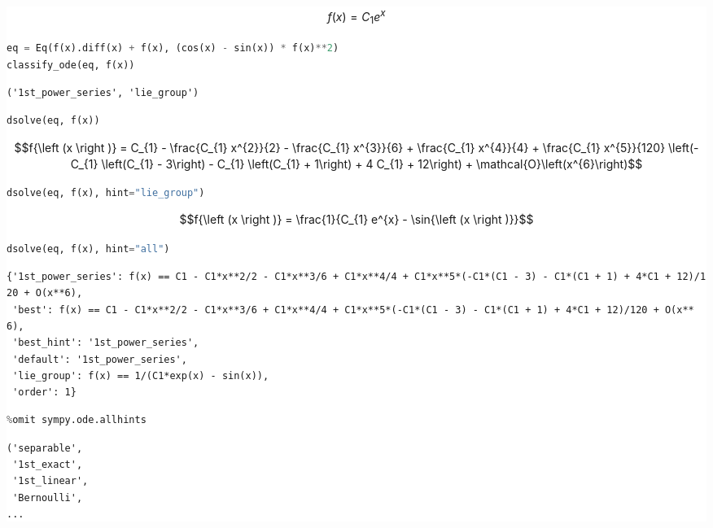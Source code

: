 


$$f{\left (x \right )} = C_{1} e^{x}$$




```python
eq = Eq(f(x).diff(x) + f(x), (cos(x) - sin(x)) * f(x)**2)
classify_ode(eq, f(x))
```




    ('1st_power_series', 'lie_group')




```python
dsolve(eq, f(x))
```




$$f{\left (x \right )} = C_{1} - \frac{C_{1} x^{2}}{2} - \frac{C_{1} x^{3}}{6} + \frac{C_{1} x^{4}}{4} + \frac{C_{1} x^{5}}{120} \left(- C_{1} \left(C_{1} - 3\right) - C_{1} \left(C_{1} + 1\right) + 4 C_{1} + 12\right) + \mathcal{O}\left(x^{6}\right)$$




```python
dsolve(eq, f(x), hint="lie_group")
```




$$f{\left (x \right )} = \frac{1}{C_{1} e^{x} - \sin{\left (x \right )}}$$




```python
dsolve(eq, f(x), hint="all")
```




    {'1st_power_series': f(x) == C1 - C1*x**2/2 - C1*x**3/6 + C1*x**4/4 + C1*x**5*(-C1*(C1 - 3) - C1*(C1 + 1) + 4*C1 + 12)/120 + O(x**6),
     'best': f(x) == C1 - C1*x**2/2 - C1*x**3/6 + C1*x**4/4 + C1*x**5*(-C1*(C1 - 3) - C1*(C1 + 1) + 4*C1 + 12)/120 + O(x**6),
     'best_hint': '1st_power_series',
     'default': '1st_power_series',
     'lie_group': f(x) == 1/(C1*exp(x) - sin(x)),
     'order': 1}




```python
%omit sympy.ode.allhints
```

    ('separable',
     '1st_exact',
     '1st_linear',
     'Bernoulli',
    ...

